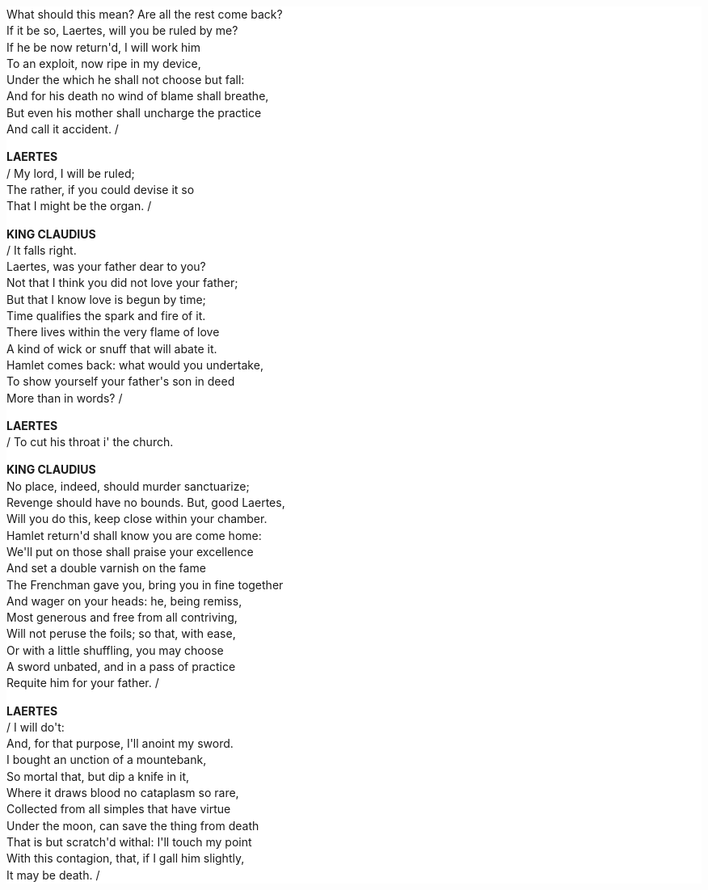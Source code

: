 What should this mean? Are all the rest come back?  
If it be so, Laertes, will you be ruled by me?  
If he be now return'd, I will work him  
To an exploit, now ripe in my device,  
Under the which he shall not choose but fall:  
And for his death no wind of blame shall breathe,  
But even his mother shall uncharge the practice  
And call it accident. /

**LAERTES**  
/ My lord, I will be ruled;  
The rather, if you could devise it so  
That I might be the organ. /

**KING CLAUDIUS**  
/ It falls right.  
Laertes, was your father dear to you?  
Not that I think you did not love your father;  
But that I know love is begun by time;  
Time qualifies the spark and fire of it.  
There lives within the very flame of love  
A kind of wick or snuff that will abate it.  
Hamlet comes back: what would you undertake,  
To show yourself your father's son in deed  
More than in words? /

**LAERTES**  
/ To cut his throat i' the church.

**KING CLAUDIUS**  
No place, indeed, should murder sanctuarize;  
Revenge should have no bounds. But, good Laertes,  
Will you do this, keep close within your chamber.  
Hamlet return'd shall know you are come home:  
We'll put on those shall praise your excellence  
And set a double varnish on the fame  
The Frenchman gave you, bring you in fine together  
And wager on your heads: he, being remiss,  
Most generous and free from all contriving,  
Will not peruse the foils; so that, with ease,  
Or with a little shuffling, you may choose  
A sword unbated, and in a pass of practice  
Requite him for your father. /

**LAERTES**  
/ I will do't:  
And, for that purpose, I'll anoint my sword.  
I bought an unction of a mountebank,  
So mortal that, but dip a knife in it,  
Where it draws blood no cataplasm so rare,  
Collected from all simples that have virtue  
Under the moon, can save the thing from death  
That is but scratch'd withal: I'll touch my point  
With this contagion, that, if I gall him slightly,  
It may be death. /
